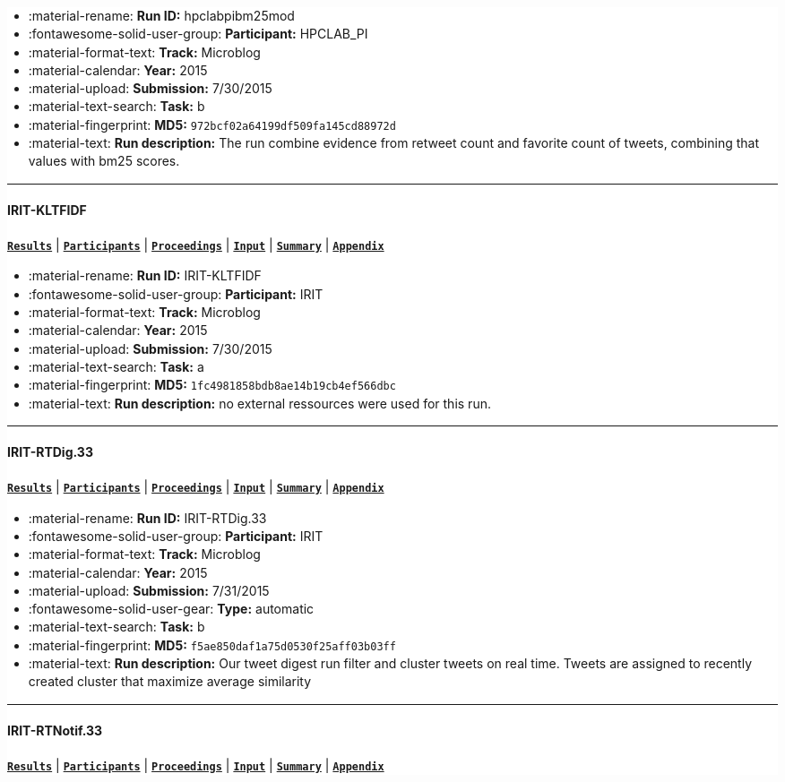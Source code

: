 - :material-rename: **Run ID:** hpclabpibm25mod 
- :fontawesome-solid-user-group: **Participant:** HPCLAB_PI 
- :material-format-text: **Track:** Microblog 
- :material-calendar: **Year:** 2015 
- :material-upload: **Submission:** 7/30/2015 
- :material-text-search: **Task:** b 
- :material-fingerprint: **MD5:** `972bcf02a64199df509fa145cd88972d` 
- :material-text: **Run description:** The run combine evidence from retweet count and favorite count of tweets, combining that values with bm25 scores. 

---
#### IRIT-KLTFIDF 
[**`Results`**](./results.md#irit-kltfidf) | [**`Participants`**](./participants.md#irit) | [**`Proceedings`**](./proceedings.md#irit-at-trec-microblog-2015) | [**`Input`**](https://trec.nist.gov/results/trec24/microblog/IRIT-KLTFIDF.gz) | [**`Summary`**](https://trec.nist.gov/results/trec24/microblog/summary-a-IRIT-KLTFIDF.txt) | [**`Appendix`**](https://trec.nist.gov/pubs/trec24/appendices/microblog/IRIT-KLTFIDF.pdf) 

- :material-rename: **Run ID:** IRIT-KLTFIDF 
- :fontawesome-solid-user-group: **Participant:** IRIT 
- :material-format-text: **Track:** Microblog 
- :material-calendar: **Year:** 2015 
- :material-upload: **Submission:** 7/30/2015 
- :material-text-search: **Task:** a 
- :material-fingerprint: **MD5:** `1fc4981858bdb8ae14b19cb4ef566dbc` 
- :material-text: **Run description:** no external ressources were used for this run.  

---
#### IRIT-RTDig.33 
[**`Results`**](./results.md#irit-rtdig33) | [**`Participants`**](./participants.md#irit) | [**`Proceedings`**](./proceedings.md#irit-at-trec-microblog-2015) | [**`Input`**](https://trec.nist.gov/results/trec24/microblog/IRIT-RTDig.33.gz) | [**`Summary`**](https://trec.nist.gov/results/trec24/microblog/summary-b-IRIT-RTDig.33.txt) | [**`Appendix`**](https://trec.nist.gov/pubs/trec24/appendices/microblog/IRIT-RTDig.33.pdf) 

- :material-rename: **Run ID:** IRIT-RTDig.33 
- :fontawesome-solid-user-group: **Participant:** IRIT 
- :material-format-text: **Track:** Microblog 
- :material-calendar: **Year:** 2015 
- :material-upload: **Submission:** 7/31/2015 
- :fontawesome-solid-user-gear: **Type:** automatic 
- :material-text-search: **Task:** b 
- :material-fingerprint: **MD5:** `f5ae850daf1a75d0530f25aff03b03ff` 
- :material-text: **Run description:** Our tweet digest run filter and cluster tweets on real time. Tweets are assigned to recently created cluster that maximize average similarity 

---
#### IRIT-RTNotif.33 
[**`Results`**](./results.md#irit-rtnotif33) | [**`Participants`**](./participants.md#irit) | [**`Proceedings`**](./proceedings.md#irit-at-trec-microblog-2015) | [**`Input`**](https://trec.nist.gov/results/trec24/microblog/IRIT-RTNotif.33.gz) | [**`Summary`**](https://trec.nist.gov/results/trec24/microblog/summary-a-IRIT-RTNotif.33.txt) | [**`Appendix`**](https://trec.nist.gov/pubs/trec24/appendices/microblog/IRIT-RTNotif.33.pdf) 
